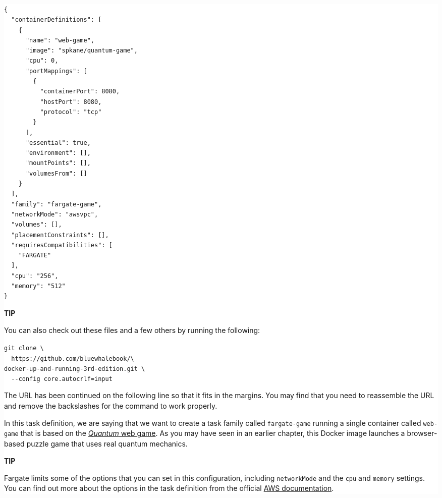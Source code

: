 ```
{
  "containerDefinitions": [
    {
      "name": "web-game",
      "image": "spkane/quantum-game",
      "cpu": 0,
      "portMappings": [
        {
          "containerPort": 8080,
          "hostPort": 8080,
          "protocol": "tcp"
        }
      ],
      "essential": true,
      "environment": [],
      "mountPoints": [],
      "volumesFrom": []
    }
  ],
  "family": "fargate-game",
  "networkMode": "awsvpc",
  "volumes": [],
  "placementConstraints": [],
  "requiresCompatibilities": [
    "FARGATE"
  ],
  "cpu": "256",
  "memory": "512"
}
```

**TIP**

You can also check out these files and a few others by running the following:

```
git clone \
  https://github.com/bluewhalebook/\
docker-up-and-running-3rd-edition.git \
  --config core.autocrlf=input
```

The URL has been continued on the following line so that it fits in the margins. You may find that you need to reassemble the URL and remove the backslashes for the command to work properly.

In this task definition, we are saying that we want to create a task family called `fargate-game` running a single container called `web-game` that is based on the [_Quantum_ web game](https://github.com/stared/quantum-game). As you may have seen in an earlier chapter, this Docker image launches a browser-based puzzle game that uses real quantum mechanics.

**TIP**

Fargate limits some of the options that you can set in this configuration, including `networkMode` and the `cpu` and `memory` settings. You can find out more about the options in the task definition from the official [AWS documentation](https://amzn.to/2PkliGR).
